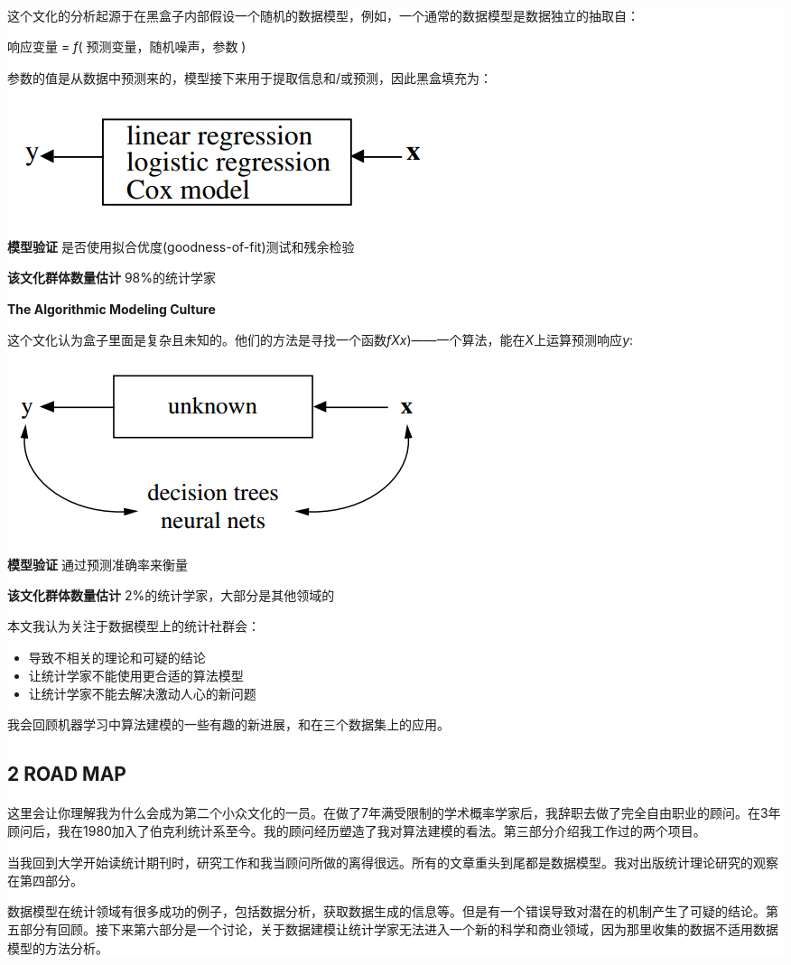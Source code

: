 这个文化的分析起源于在黑盒子内部假设一个随机的数据模型，例如，一个通常的数据模型是数据独立的抽取自：

响应变量 = $f($ 预测变量，随机噪声，参数 $)$

参数的值是从数据中预测来的，模型接下来用于提取信息和/或预测，因此黑盒填充为：

![static-culture-fig2](R/static-culture-fig2.png)

**模型验证** 是否使用拟合优度(goodness-of-fit)测试和残余检验

**该文化群体数量估计** 98%的统计学家

**The Algorithmic Modeling Culture**

这个文化认为盒子里面是复杂且未知的。他们的方法是寻找一个函数$fXx)$——一个算法，能在$X$上运算预测响应$y$:

![static-culture-fig3](R/static-culture-fig3.png)

**模型验证** 通过预测准确率来衡量

**该文化群体数量估计** 2%的统计学家，大部分是其他领域的

本文我认为关注于数据模型上的统计社群会：

* 导致不相关的理论和可疑的结论
* 让统计学家不能使用更合适的算法模型
* 让统计学家不能去解决激动人心的新问题

我会回顾机器学习中算法建模的一些有趣的新进展，和在三个数据集上的应用。

## 2 ROAD MAP

这里会让你理解我为什么会成为第二个小众文化的一员。在做了7年满受限制的学术概率学家后，我辞职去做了完全自由职业的顾问。在3年顾问后，我在1980加入了伯克利统计系至今。我的顾问经历塑造了我对算法建模的看法。第三部分介绍我工作过的两个项目。

当我回到大学开始读统计期刊时，研究工作和我当顾问所做的离得很远。所有的文章重头到尾都是数据模型。我对出版统计理论研究的观察在第四部分。

数据模型在统计领域有很多成功的例子，包括数据分析，获取数据生成的信息等。但是有一个错误导致对潜在的机制产生了可疑的结论。第五部分有回顾。接下来第六部分是一个讨论，关于数据建模让统计学家无法进入一个新的科学和商业领域，因为那里收集的数据不适用数据模型的方法分析。
